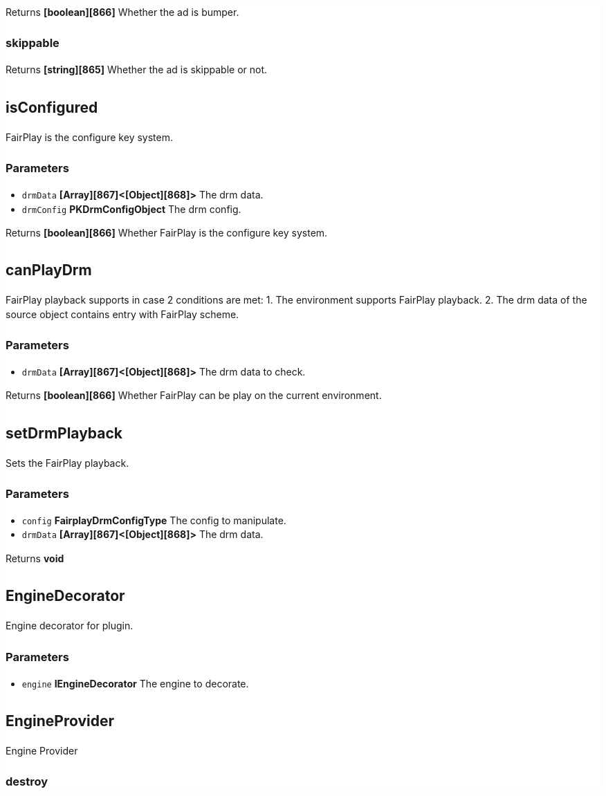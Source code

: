 Returns **[boolean][866]** Whether the ad is bumper.

### skippable

Returns **[string][865]** Whether the ad is skippable or not.

## isConfigured

FairPlay is the configure key system.

### Parameters

-   `drmData` **[Array][867]&lt;[Object][868]>** The drm data.
-   `drmConfig` **PKDrmConfigObject** The drm config.

Returns **[boolean][866]** Whether FairPlay is the configure key system.

## canPlayDrm

FairPlay playback supports in case 2 conditions are met:
1\. The environment supports FairPlay playback.
2\. The drm data of the source object contains entry with FairPlay scheme.

### Parameters

-   `drmData` **[Array][867]&lt;[Object][868]>** The drm data to check.

Returns **[boolean][866]** Whether FairPlay can be play on the current environment.

## setDrmPlayback

Sets the FairPlay playback.

### Parameters

-   `config` **FairplayDrmConfigType** The config to manipulate.
-   `drmData` **[Array][867]&lt;[Object][868]>** The drm data.

Returns **void** 

## EngineDecorator

Engine decorator for plugin.

### Parameters

-   `engine` **IEngineDecorator** The engine to decorate.

## EngineProvider

Engine Provider

### destroy
